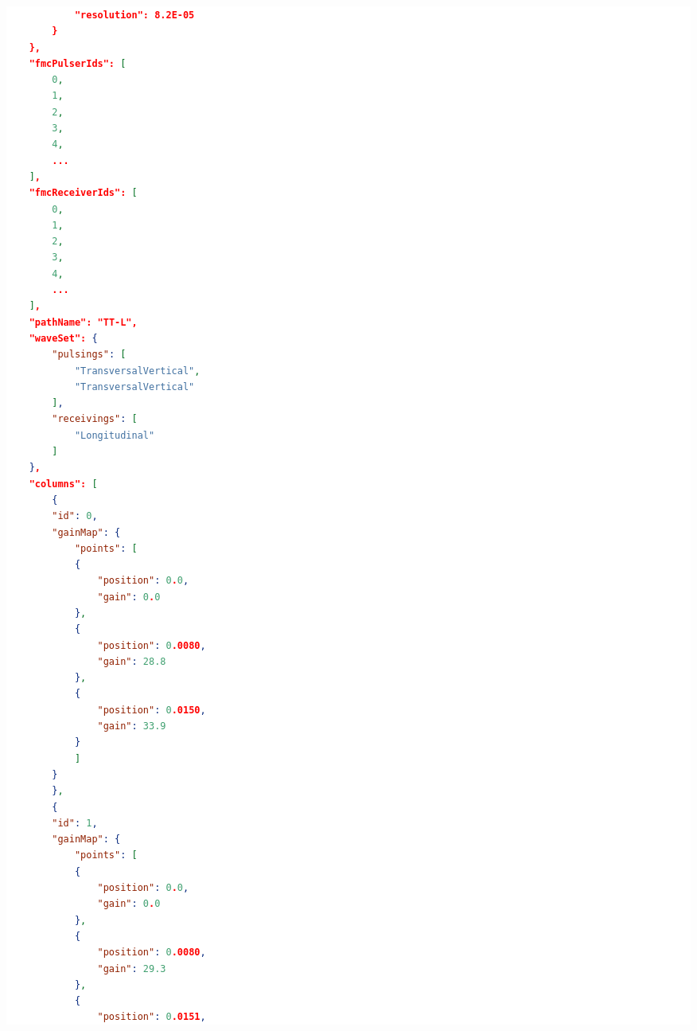 ```json
            "resolution": 8.2E-05
        }
    },
    "fmcPulserIds": [
        0,
        1,
        2,
        3,
        4,
        ...
    ],
    "fmcReceiverIds": [
        0,
        1,
        2,
        3,
        4,
        ...
    ],
    "pathName": "TT-L",
    "waveSet": {
        "pulsings": [
            "TransversalVertical",
            "TransversalVertical"
        ],
        "receivings": [
            "Longitudinal"
        ]
    },
    "columns": [
        {
        "id": 0,
        "gainMap": {
            "points": [
            {
                "position": 0.0,
                "gain": 0.0
            },
            {
                "position": 0.0080,
                "gain": 28.8
            },
            {
                "position": 0.0150,
                "gain": 33.9
            }
            ]
        }
        },
        {
        "id": 1,
        "gainMap": {
            "points": [
            {
                "position": 0.0,
                "gain": 0.0
            },
            {
                "position": 0.0080,
                "gain": 29.3
            },
            {
                "position": 0.0151,
```